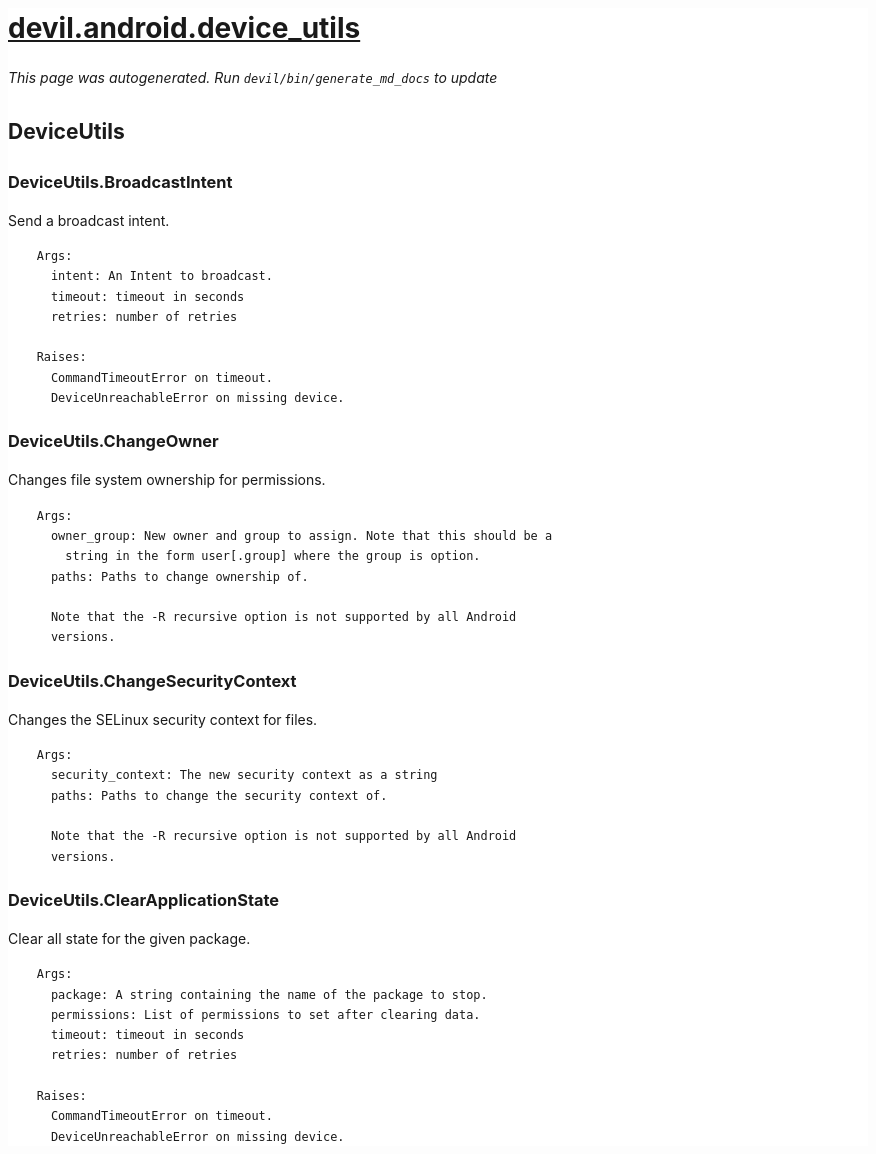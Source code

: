 # [devil.android.device_utils](https://github.com/catapult-project/catapult/blob/master/devil/devil/android/device_utils.py)

*This page was autogenerated. Run `devil/bin/generate_md_docs` to update*

## DeviceUtils

### DeviceUtils.BroadcastIntent

Send a broadcast intent.
```
    Args:
      intent: An Intent to broadcast.
      timeout: timeout in seconds
      retries: number of retries

    Raises:
      CommandTimeoutError on timeout.
      DeviceUnreachableError on missing device.
```


### DeviceUtils.ChangeOwner

Changes file system ownership for permissions.
```
    Args:
      owner_group: New owner and group to assign. Note that this should be a
        string in the form user[.group] where the group is option.
      paths: Paths to change ownership of.

      Note that the -R recursive option is not supported by all Android
      versions.
```


### DeviceUtils.ChangeSecurityContext

Changes the SELinux security context for files.
```
    Args:
      security_context: The new security context as a string
      paths: Paths to change the security context of.

      Note that the -R recursive option is not supported by all Android
      versions.
```


### DeviceUtils.ClearApplicationState

Clear all state for the given package.
```
    Args:
      package: A string containing the name of the package to stop.
      permissions: List of permissions to set after clearing data.
      timeout: timeout in seconds
      retries: number of retries

    Raises:
      CommandTimeoutError on timeout.
      DeviceUnreachableError on missing device.
```
